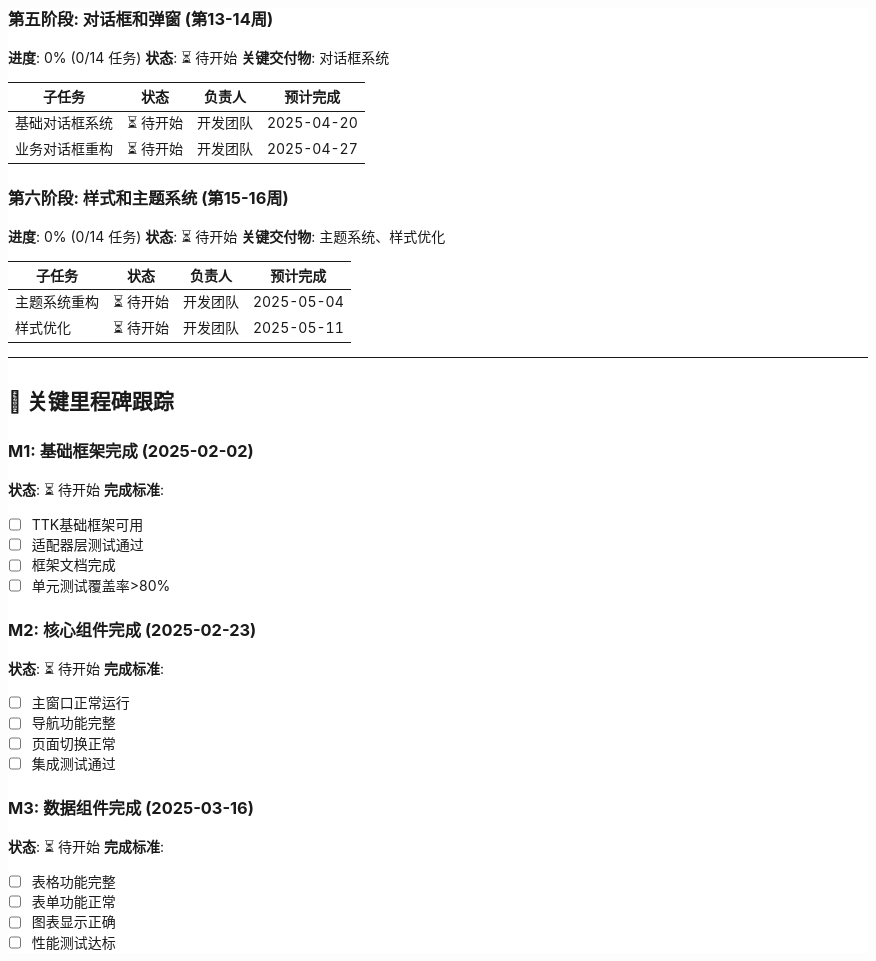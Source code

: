### 第五阶段: 对话框和弹窗 (第13-14周)
**进度**: 0% (0/14 任务)
**状态**: ⏳ 待开始
**关键交付物**: 对话框系统

| 子任务 | 状态 | 负责人 | 预计完成 |
|--------|------|--------|----------|
| 基础对话框系统 | ⏳ 待开始 | 开发团队 | 2025-04-20 |
| 业务对话框重构 | ⏳ 待开始 | 开发团队 | 2025-04-27 |

### 第六阶段: 样式和主题系统 (第15-16周)
**进度**: 0% (0/14 任务)
**状态**: ⏳ 待开始
**关键交付物**: 主题系统、样式优化

| 子任务 | 状态 | 负责人 | 预计完成 |
|--------|------|--------|----------|
| 主题系统重构 | ⏳ 待开始 | 开发团队 | 2025-05-04 |
| 样式优化 | ⏳ 待开始 | 开发团队 | 2025-05-11 |

---

## 🎯 关键里程碑跟踪

### M1: 基础框架完成 (2025-02-02)
**状态**: ⏳ 待开始
**完成标准**:
- [ ] TTK基础框架可用
- [ ] 适配器层测试通过
- [ ] 框架文档完成
- [ ] 单元测试覆盖率>80%

### M2: 核心组件完成 (2025-02-23)
**状态**: ⏳ 待开始
**完成标准**:
- [ ] 主窗口正常运行
- [ ] 导航功能完整
- [ ] 页面切换正常
- [ ] 集成测试通过

### M3: 数据组件完成 (2025-03-16)
**状态**: ⏳ 待开始
**完成标准**:
- [ ] 表格功能完整
- [ ] 表单功能正常
- [ ] 图表显示正确
- [ ] 性能测试达标
